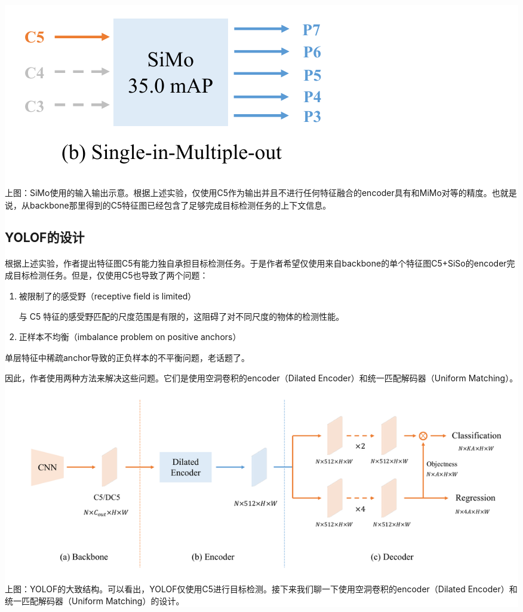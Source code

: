 ![image-20210826221541252](./src/You-Only-Look-One-level-Feature/image-20210826221541252.png)

上图：SiMo使用的输入输出示意。根据上述实验，仅使用C5作为输出并且不进行任何特征融合的encoder具有和MiMo对等的精度。也就是说，从backbone那里得到的C5特征图已经包含了足够完成目标检测任务的上下文信息。

## YOLOF的设计

根据上述实验，作者提出特征图C5有能力独自承担目标检测任务。于是作者希望仅使用来自backbone的单个特征图C5+SiSo的encoder完成目标检测任务。但是，仅使用C5也导致了两个问题：

1. 被限制了的感受野（receptive field is limited）

   与 C5 特征的感受野匹配的尺度范围是有限的，这阻碍了对不同尺度的物体的检测性能。

2.  正样本不均衡（imbalance problem on positive anchors）

   单层特征中稀疏anchor导致的正负样本的不平衡问题，老话题了。

因此，作者使用两种方法来解决这些问题。它们是使用空洞卷积的encoder（Dilated Encoder）和统一匹配解码器（Uniform Matching）。

![image-20210826230512567](./src/You-Only-Look-One-level-Feature/image-20210826230512567.png)

上图：YOLOF的大致结构。可以看出，YOLOF仅使用C5进行目标检测。接下来我们聊一下使用空洞卷积的encoder（Dilated Encoder）和统一匹配解码器（Uniform Matching）的设计。
